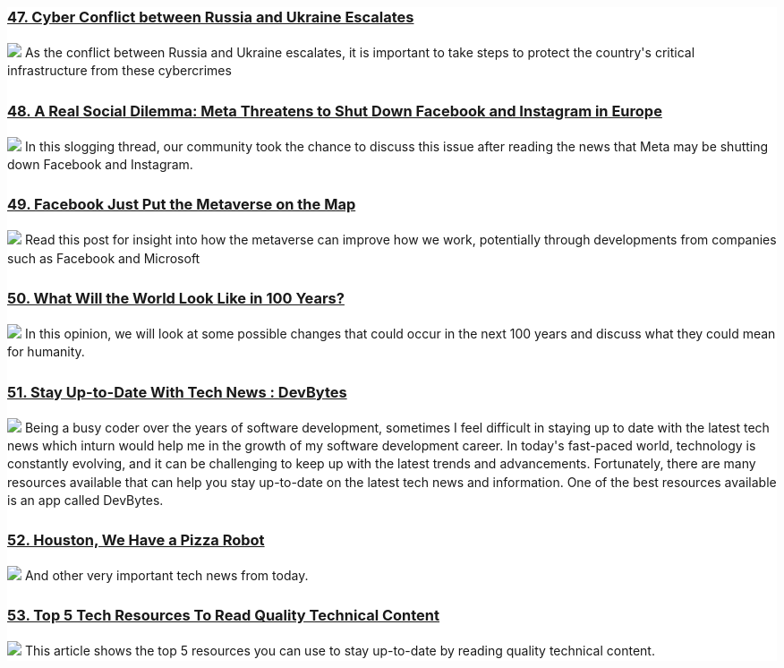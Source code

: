 ### [47. Cyber Conflict between Russia and Ukraine Escalates](https://hackernoon.com/cyber-conflict-between-russia-and-ukraine-escalates)
![](https://cdn.hackernoon.com/images/i2ucL9JOyqNIH2sJvpyCnp4rqDk1-fia3hov.jpeg)
As the conflict between Russia and Ukraine escalates, it is important to take steps to protect the country's critical infrastructure from these cybercrimes

### [48. A Real Social Dilemma: Meta Threatens to Shut Down Facebook and Instagram in Europe](https://hackernoon.com/a-real-social-dilemma-meta-threatens-to-shut-down-facebook-and-instagram-in-europe)
![](https://cdn.hackernoon.com/images/rqqksDP9KFYLwCYicEbkOVZXrQB2-nh93hfc.jpeg)
In this slogging thread, our community took the chance to discuss this issue after reading the news that Meta may be shutting down Facebook and Instagram.

### [49. Facebook Just Put the Metaverse on the Map](https://hackernoon.com/facebook-just-put-the-metaverse-on-the-map)
![](https://cdn.hackernoon.com/images/nTolwVCe2KPryOw11aq31tS22Ky1-gv13sjh.jpeg)
Read this post for insight into how the metaverse can improve how we work, potentially through developments from companies such as Facebook and Microsoft 

### [50. What Will the World Look Like in 100 Years?](https://hackernoon.com/what-will-the-world-look-like-in-100-years)
![](https://cdn.hackernoon.com/images/t7jZ6Z0gw7MqEHrMGVUphVUiw4x2-7t93rog.jpeg)
In this opinion, we will look at some possible changes that could occur in the next 100 years and discuss what they could mean for humanity.

### [51. Stay Up-to-Date With Tech News : DevBytes](https://hackernoon.com/stay-up-to-date-with-tech-news-devbytes)
![](https://cdn.hackernoon.com/images/yJx6Jb9xDbaeUH6oktJcQUQy9xR2-0y93mh4.jpeg)
Being a busy coder over the years of software development, sometimes I feel difficult in staying up to date with the latest tech news which inturn would help me in the growth of my software development career. In today's fast-paced world, technology is constantly evolving, and it can be challenging to keep up with the latest trends and advancements. Fortunately, there are many resources available that can help you stay up-to-date on the latest tech news and information. One of the best resources available is an app called DevBytes.

### [52. Houston, We Have a Pizza Robot](https://hackernoon.com/top-news-in-tech-today-hy3ov3s2l)
![](https://cdn.hackernoon.com/images/8l8s33sf8.jpg)
And other very important tech news from today.

### [53. Top 5 Tech Resources To Read Quality Technical Content](https://hackernoon.com/top-5-tech-resources-to-read-quality-technical-content-vv3t351m)
![](https://hackernoon.com/images/iOKnuwYEXZaUvz5goZmkHGWwDAq2-y88o3312.jpeg)
This article shows the top 5 resources you can use to stay up-to-date by reading quality technical content.
